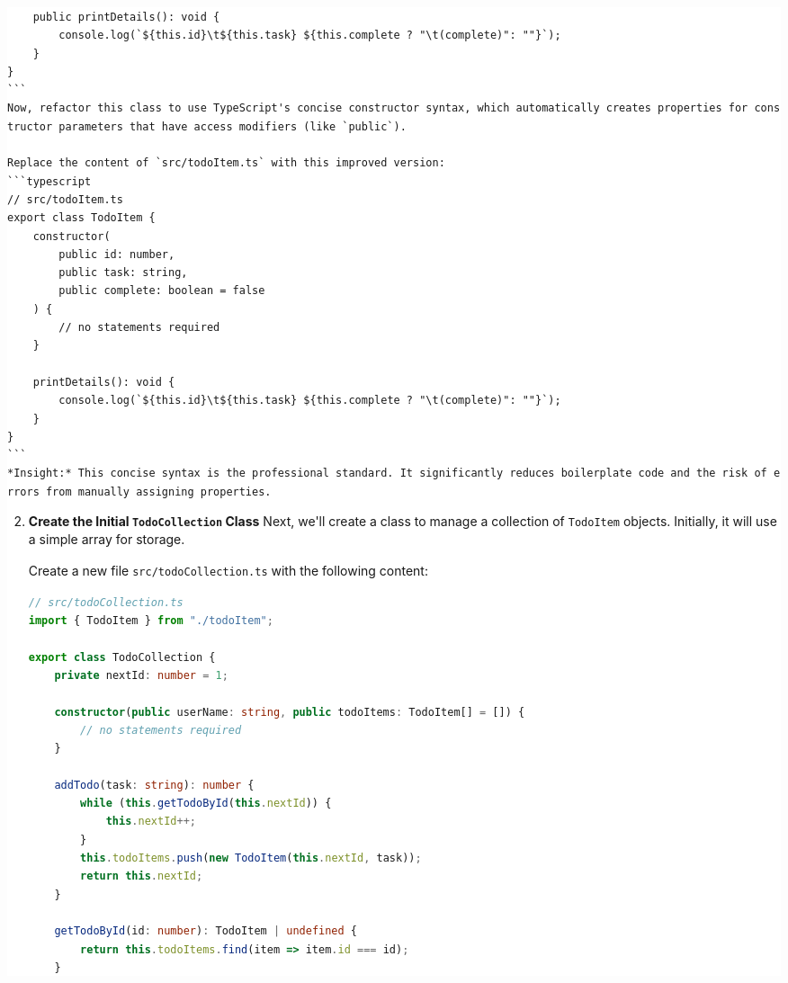         public printDetails(): void {
            console.log(`${this.id}\t${this.task} ${this.complete ? "\t(complete)": ""}`);
        }
    }
    ```
    Now, refactor this class to use TypeScript's concise constructor syntax, which automatically creates properties for constructor parameters that have access modifiers (like `public`).

    Replace the content of `src/todoItem.ts` with this improved version:
    ```typescript
    // src/todoItem.ts
    export class TodoItem {
        constructor(
            public id: number,
            public task: string,
            public complete: boolean = false
        ) {
            // no statements required
        }
    
        printDetails(): void {
            console.log(`${this.id}\t${this.task} ${this.complete ? "\t(complete)": ""}`);
        }
    }
    ```
    *Insight:* This concise syntax is the professional standard. It significantly reduces boilerplate code and the risk of errors from manually assigning properties.

2.  **Create the Initial `TodoCollection` Class**
    Next, we'll create a class to manage a collection of `TodoItem` objects. Initially, it will use a simple array for storage.

    Create a new file `src/todoCollection.ts` with the following content:
    ```typescript
    // src/todoCollection.ts
    import { TodoItem } from "./todoItem";
    
    export class TodoCollection {
        private nextId: number = 1;
    
        constructor(public userName: string, public todoItems: TodoItem[] = []) {
            // no statements required
        }
    
        addTodo(task: string): number {
            while (this.getTodoById(this.nextId)) {
                this.nextId++;
            }
            this.todoItems.push(new TodoItem(this.nextId, task));
            return this.nextId;
        }
    
        getTodoById(id: number): TodoItem | undefined {
            return this.todoItems.find(item => item.id === id);
        }
    
